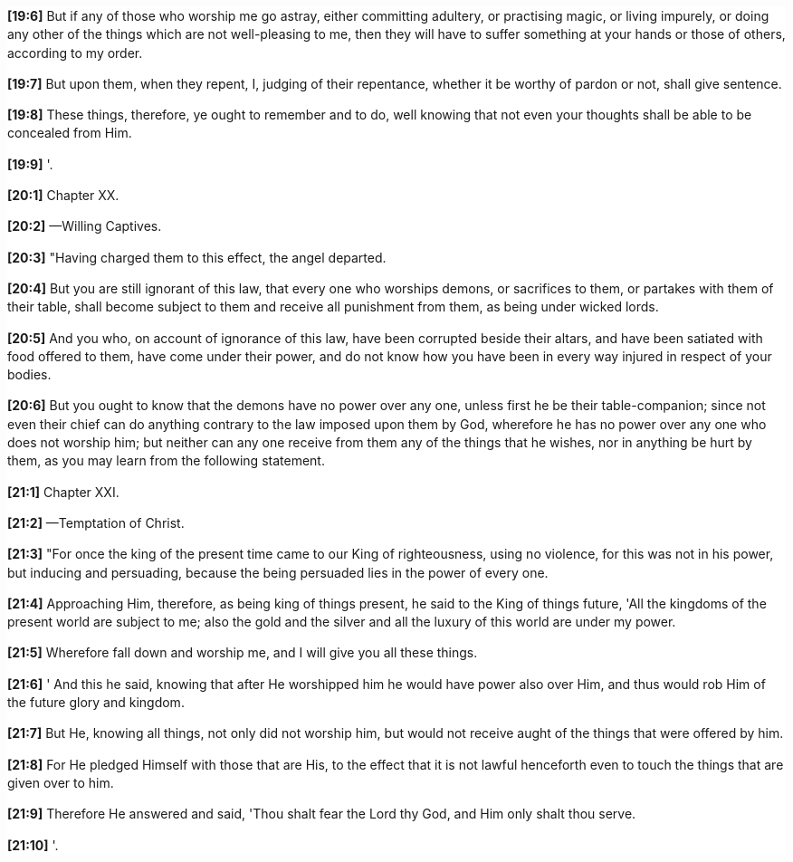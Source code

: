 **[19:6]** But if any of those who worship me go astray, either committing adultery, or practising magic, or living impurely, or doing any other of the things which are not well-pleasing to me, then they will have to suffer something at your hands or those of others, according to my order.

**[19:7]** But upon them, when they repent, I, judging of their repentance, whether it be worthy of pardon or not, shall give sentence.

**[19:8]** These things, therefore, ye ought to remember and to do, well knowing that not even your thoughts shall be able to be concealed from Him.

**[19:9]** '.

**[20:1]** Chapter XX.

**[20:2]** —Willing Captives.

**[20:3]** "Having charged them to this effect, the angel departed.

**[20:4]** But you are still ignorant of this law, that every one who worships demons, or sacrifices to them, or partakes with them of their table, shall become subject to them and receive all punishment from them, as being under wicked lords.

**[20:5]** And you who, on account of ignorance of this law, have been corrupted beside their altars, and have been satiated with food offered to them, have come under their power, and do not know how you have been in every way injured in respect of your bodies.

**[20:6]** But you ought to know that the demons have no power over any one, unless first he be their table-companion; since not even their chief can do anything contrary to the law imposed upon them by God, wherefore he has no power over any one who does not worship him; but neither can any one receive from them any of the things that he wishes, nor in anything be hurt by them, as you may learn from the following statement.

**[21:1]** Chapter XXI.

**[21:2]** —Temptation of Christ.

**[21:3]** "For once the king of the present time came to our King of righteousness, using no violence, for this was not in his power, but inducing and persuading, because the being persuaded lies in the power of every one.

**[21:4]** Approaching Him, therefore, as being king of things present, he said to the King of things future, 'All the kingdoms of the present world are subject to me; also the gold and the silver and all the luxury of this world are under my power.

**[21:5]** Wherefore fall down and worship me, and I will give you all these things.

**[21:6]** '  And this he said, knowing that after He worshipped him he would have power also over Him, and thus would rob Him of the future glory and kingdom.

**[21:7]** But He, knowing all things, not only did not worship him, but would not receive aught of the things that were offered by him.

**[21:8]** For He pledged Himself with those that are His, to the effect that it is not lawful henceforth even to touch the things that are given over to him.

**[21:9]** Therefore He answered and said, 'Thou shalt fear the Lord thy God, and Him only shalt thou serve.

**[21:10]** '.

